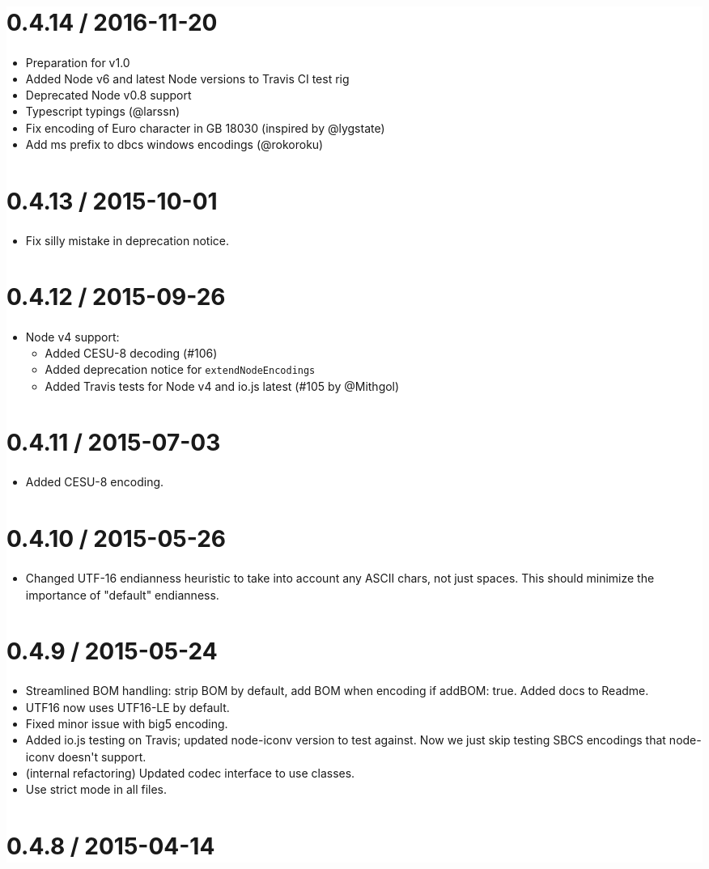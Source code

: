 # 0.4.14 / 2016-11-20

 * Preparation for v1.0
 * Added Node v6 and latest Node versions to Travis CI test rig
 * Deprecated Node v0.8 support
 * Typescript typings (@larssn)
 * Fix encoding of Euro character in GB 18030 (inspired by @lygstate)
 * Add ms prefix to dbcs windows encodings (@rokoroku)


# 0.4.13 / 2015-10-01

 * Fix silly mistake in deprecation notice.


# 0.4.12 / 2015-09-26

 * Node v4 support:
   * Added CESU-8 decoding (#106)
   * Added deprecation notice for `extendNodeEncodings`
   * Added Travis tests for Node v4 and io.js latest (#105 by @Mithgol)


# 0.4.11 / 2015-07-03

 * Added CESU-8 encoding.


# 0.4.10 / 2015-05-26

 * Changed UTF-16 endianness heuristic to take into account any ASCII chars, not
   just spaces. This should minimize the importance of "default" endianness.


# 0.4.9 / 2015-05-24

 * Streamlined BOM handling: strip BOM by default, add BOM when encoding if 
   addBOM: true. Added docs to Readme.
 * UTF16 now uses UTF16-LE by default.
 * Fixed minor issue with big5 encoding.
 * Added io.js testing on Travis; updated node-iconv version to test against.
   Now we just skip testing SBCS encodings that node-iconv doesn't support.
 * (internal refactoring) Updated codec interface to use classes.
 * Use strict mode in all files.


# 0.4.8 / 2015-04-14
 